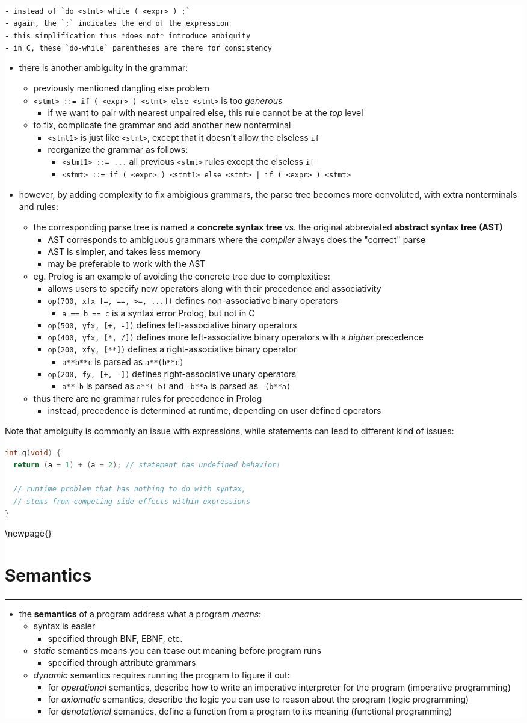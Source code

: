     - instead of `do <stmt> while ( <expr> ) ;`
    - again, the `;` indicates the end of the expression
    - this simplification thus *does not* introduce ambiguity
    - in C, these `do-while` parentheses are there for consistency

- there is another ambiguity in the grammar:
  - previously mentioned dangling else problem
  - `<stmt> ::= if ( <expr> ) <stmt> else <stmt>` is too *generous*
    - if we want to pair with nearest unpaired else, this rule cannot be at the *top* level
  - to fix, complicate the grammar and add another new nonterminal
    - `<stmt1>` is just like `<stmt>`, except that it doesn't allow the elseless `if`
    - reorganize the grammar as follows:
      - `<stmt1> ::= ...` all previous `<stmt>` rules except the elseless `if`
      - `<stmt> ::= if ( <expr> ) <stmt1> else <stmt> | if ( <expr> ) <stmt>`

- however, by adding complexity to fix ambigious grammars, the parse tree becomes more convoluted, with extra nonterminals and rules:
  - the corresponding parse tree is named a **concrete syntax tree** vs. the original abbreviated **abstract syntax tree (AST)**
    - AST corresponds to ambiguous grammars where the *compiler* always does the "correct" parse
    - AST is simpler, and takes less memory
    - may be preferable to work with the AST
  - eg. Prolog is an example of avoiding the concrete tree due to complexities:
    - allows users to specify new operators along with their precedence and associativity
    - `op(700, xfx [=, ==, >=, ...])` defines non-associative binary operators
      - `a == b == c` is a syntax error Prolog, but not in C
    - `op(500, yfx, [+, -])` defines left-associative binary operators
    - `op(400, yfx, [*, /])` defines more left-associative binary operators with a *higher* precedence
    - `op(200, xfy, [**])` defines a right-associative binary operator
      - `a**b**c` is parsed as `a**(b**c)`
    - `op(200, fy, [+, -])` defines right-associative unary operators
      - `a**-b` is parsed as `a**(-b)` and `-b**a` is parsed as `-(b**a)`
  - thus there are no grammar rules for precedence in Prolog
    - instead, precedence is determined at runtime, depending on user defined operators

Note that ambiguity is commonly an issue with expressions, while statements can lead to different kind of issues:
```c
int g(void) {
  return (a = 1) + (a = 2); // statement has undefined behavior!

  // runtime problem that has nothing to do with syntax,
  // stems from competing side effects within expressions
}
```
\newpage{}

# Semantics
***

- the **semantics** of a program address what a program *means*:
  - syntax is easier
    - specified through BNF, EBNF, etc.
  - *static* semantics means you can tease out meaning before program runs
    - specified through attribute grammars
  - *dynamic* semantics requires running the program to figure it out:
    - for *operational* semantics, describe how to write an imperative interpreter for the program (imperative programming)
    - for *axiomatic* semantics, describe the logic you can use to reason about the program (logic programming)
    - for *denotational* semantics, define a function from a program to its meaning (functional programming)
